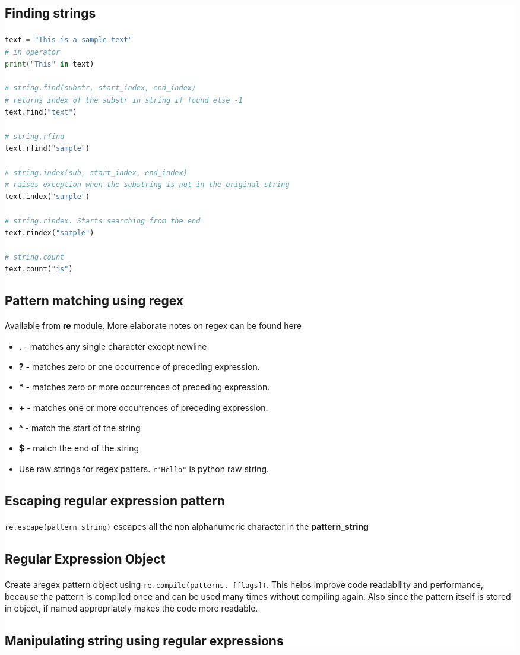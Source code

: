 ## Finding strings

```Python
text = "This is a sample text"
# in operator
print("This" in text)

# string.find(substr, start_index, end_index)
# returns index of the substr in string if found else -1
text.find("text")

# string.rfind
text.rfind("sample")

# string.index(sub, start_index, end_index)
# raises exception when the substring is not in the original string
text.index("sample")

# string.rindex. Starts searching from the end
text.rindex("sample")

# string.count
text.count("is")
```

## Pattern matching using regex

Available from **re** module. More elaborate notes on regex can be found [here](../misc/python_regex.md)

* **.** - matches any single character except newline
* **?** - matches zero or one  occurrence of preceding expression.
* **\*** - matches zero or more occurrences of preceding expression.
* **+** - matches one or more occurrences of preceding expression.
* **^** - match the start of the string
* **$** - match the end of the string

* Use raw strings for regex patters. `r"Hello"` is python raw string.

## Escaping regular expression pattern

`re.escape(pattern_string)` escapes all the non alphanumeric character in the **pattern_string**

## Regular Expression Object

Create aregex pattern object using `re.compile(patterns, [flags])`. This helps improve code readability and performance, because the pattern is compiled once and can be used many times without compiling again. Also since the pattern itself is stored in object, if named appropriately makes the code more readable.

## Manipulating string using regular expressions
